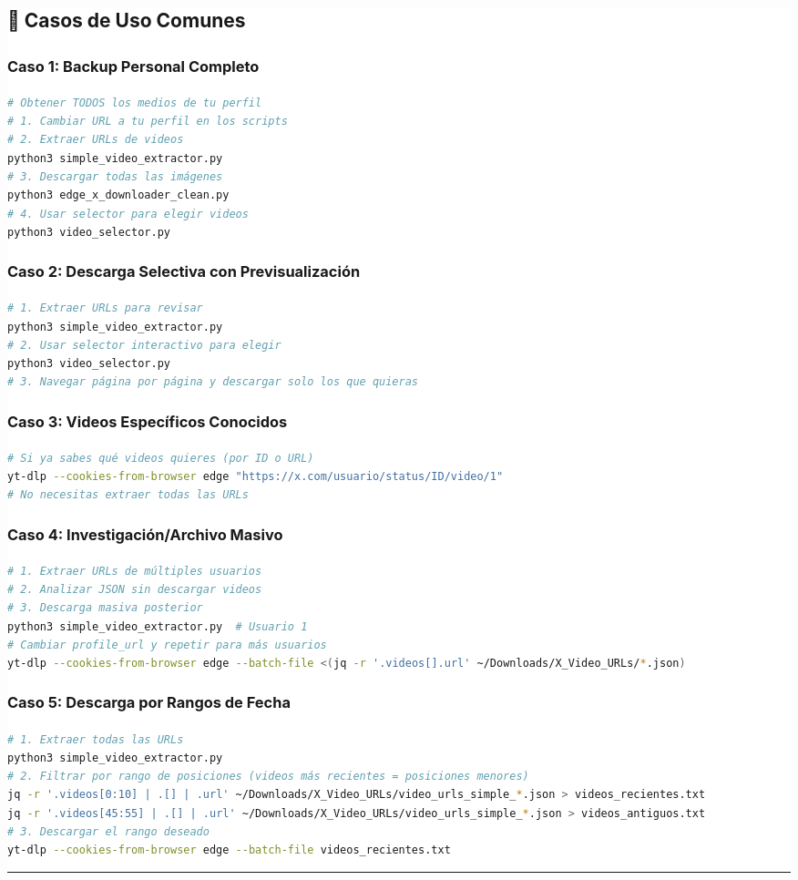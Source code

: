 
## 🎯 Casos de Uso Comunes

### **Caso 1: Backup Personal Completo**
```bash
# Obtener TODOS los medios de tu perfil
# 1. Cambiar URL a tu perfil en los scripts
# 2. Extraer URLs de videos
python3 simple_video_extractor.py
# 3. Descargar todas las imágenes
python3 edge_x_downloader_clean.py
# 4. Usar selector para elegir videos
python3 video_selector.py
```

### **Caso 2: Descarga Selectiva con Previsualización**
```bash
# 1. Extraer URLs para revisar
python3 simple_video_extractor.py
# 2. Usar selector interactivo para elegir
python3 video_selector.py
# 3. Navegar página por página y descargar solo los que quieras
```

### **Caso 3: Videos Específicos Conocidos**
```bash
# Si ya sabes qué videos quieres (por ID o URL)
yt-dlp --cookies-from-browser edge "https://x.com/usuario/status/ID/video/1"
# No necesitas extraer todas las URLs
```

### **Caso 4: Investigación/Archivo Masivo**
```bash
# 1. Extraer URLs de múltiples usuarios
# 2. Analizar JSON sin descargar videos
# 3. Descarga masiva posterior
python3 simple_video_extractor.py  # Usuario 1
# Cambiar profile_url y repetir para más usuarios
yt-dlp --cookies-from-browser edge --batch-file <(jq -r '.videos[].url' ~/Downloads/X_Video_URLs/*.json)
```

### **Caso 5: Descarga por Rangos de Fecha**
```bash
# 1. Extraer todas las URLs
python3 simple_video_extractor.py
# 2. Filtrar por rango de posiciones (videos más recientes = posiciones menores)
jq -r '.videos[0:10] | .[] | .url' ~/Downloads/X_Video_URLs/video_urls_simple_*.json > videos_recientes.txt
jq -r '.videos[45:55] | .[] | .url' ~/Downloads/X_Video_URLs/video_urls_simple_*.json > videos_antiguos.txt
# 3. Descargar el rango deseado
yt-dlp --cookies-from-browser edge --batch-file videos_recientes.txt
```

---